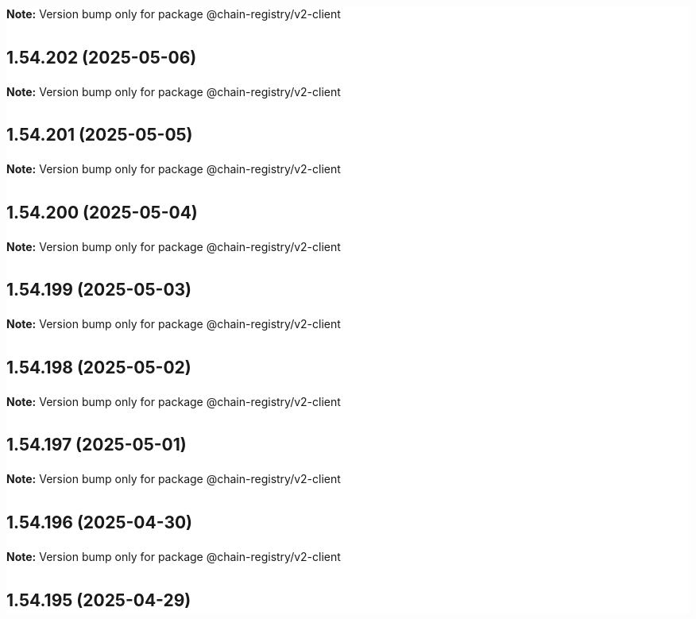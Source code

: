 **Note:** Version bump only for package @chain-registry/v2-client





## 1.54.202 (2025-05-06)

**Note:** Version bump only for package @chain-registry/v2-client





## 1.54.201 (2025-05-05)

**Note:** Version bump only for package @chain-registry/v2-client





## 1.54.200 (2025-05-04)

**Note:** Version bump only for package @chain-registry/v2-client





## 1.54.199 (2025-05-03)

**Note:** Version bump only for package @chain-registry/v2-client





## 1.54.198 (2025-05-02)

**Note:** Version bump only for package @chain-registry/v2-client





## 1.54.197 (2025-05-01)

**Note:** Version bump only for package @chain-registry/v2-client





## 1.54.196 (2025-04-30)

**Note:** Version bump only for package @chain-registry/v2-client





## 1.54.195 (2025-04-29)
